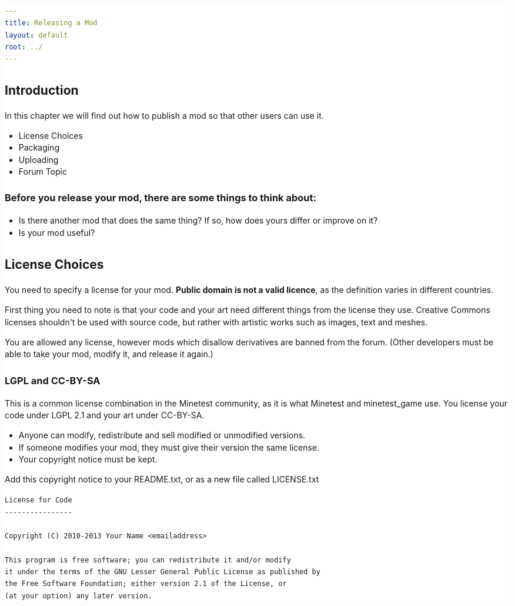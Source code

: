 ```yaml
---
title: Releasing a Mod
layout: default
root: ../
---
```


## Introduction

In this chapter we will find out how to publish a mod so that other users can use it.

* License Choices
* Packaging
* Uploading
* Forum Topic

### Before you release your mod, there are some things to think about:

* Is there another mod that does the same thing? If so, how does yours differ or improve on it?
* Is your mod useful?

## License Choices

You need to specify a license for your mod.
**Public domain is not a valid licence**, as the definition varies in different countries.

First thing you need to note is that your code and your art need different things from
the license they use. Creative Commons licenses shouldn't be used with source code,
but rather with artistic works such as images, text and meshes.

You are allowed any license, however mods which disallow derivatives are banned from the forum.
(Other developers must be able to take your mod, modify it, and release it again.)

### LGPL and CC-BY-SA

This is a common license combination in the Minetest community, as it is what
Minetest and minetest_game use.
You license your code under LGPL 2.1 and your art under CC-BY-SA.

* Anyone can modify, redistribute and sell modified or unmodified versions.
* If someone modifies your mod, they must give their version the same license.
* Your copyright notice must be kept.

Add this copyright notice to your README.txt, or as a new file called LICENSE.txt

	License for Code
	----------------

	Copyright (C) 2010-2013 Your Name <emailaddress>

	This program is free software; you can redistribute it and/or modify
	it under the terms of the GNU Lesser General Public License as published by
	the Free Software Foundation; either version 2.1 of the License, or
	(at your option) any later version.
